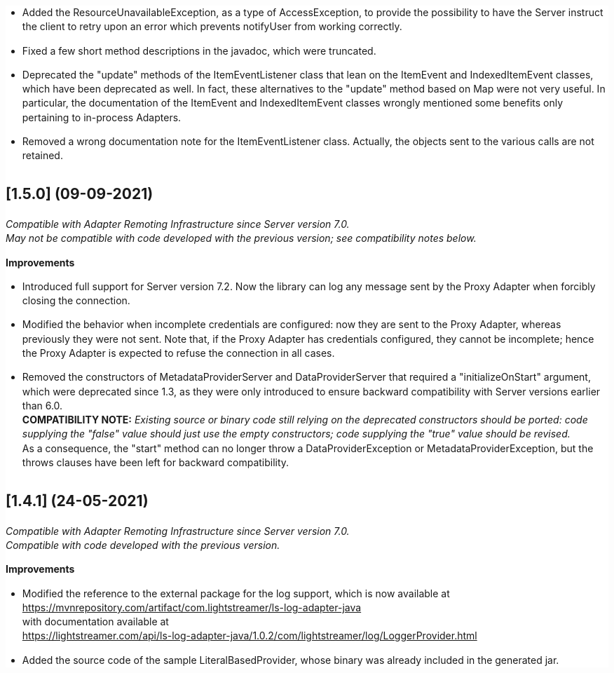 - Added the ResourceUnavailableException, as a type of AccessException, to provide the possibility to have the Server instruct the client to retry upon an error which prevents notifyUser from working correctly.

- Fixed a few short method descriptions in the javadoc, which were truncated.

- Deprecated the "update" methods of the ItemEventListener class that lean on the ItemEvent and IndexedItemEvent classes, which have been deprecated as well.
In fact, these alternatives to the "update" method based on Map were not very useful.
In particular, the documentation of the ItemEvent and IndexedItemEvent classes wrongly mentioned some benefits only pertaining to in-process Adapters.

- Removed a wrong documentation note for the ItemEventListener class. Actually, the objects sent to the various calls are not retained.

## [1.5.0] (09-09-2021)

*Compatible with Adapter Remoting Infrastructure since Server version 7.0.*  
*May not be compatible with code developed with the previous version; see compatibility notes below.*

**Improvements**

- Introduced full support for Server version 7.2. Now the library can log any message sent by the Proxy Adapter when forcibly closing the connection.

- Modified the behavior when incomplete credentials are configured: now they are sent to the Proxy Adapter, whereas previously they were not sent.
Note that, if the Proxy Adapter has credentials configured, they cannot be incomplete; hence the Proxy Adapter is expected to refuse the connection in all cases.

- Removed the constructors of MetadataProviderServer and DataProviderServer that required a "initializeOnStart" argument, which were deprecated since 1.3, as they were only introduced to ensure backward compatibility with Server versions earlier than 6.0.<br/>
**COMPATIBILITY NOTE:** *Existing source or binary code still relying on the deprecated constructors should be ported: code supplying the "false" value should just use the empty constructors; code supplying the "true" value should be revised.*<br/>
As a consequence, the "start" method can no longer throw a DataProviderException or MetadataProviderException, but the throws clauses have been left for backward compatibility.

## [1.4.1] (24-05-2021)

*Compatible with Adapter Remoting Infrastructure since Server version 7.0.*  
*Compatible with code developed with the previous version.*

**Improvements**

- Modified the reference to the external package for the log support, which is now available at<br/>
https://mvnrepository.com/artifact/com.lightstreamer/ls-log-adapter-java<br/>
with documentation available at<br/>
https://lightstreamer.com/api/ls-log-adapter-java/1.0.2/com/lightstreamer/log/LoggerProvider.html

- Added the source code of the sample LiteralBasedProvider, whose binary was already included
in the generated jar.
